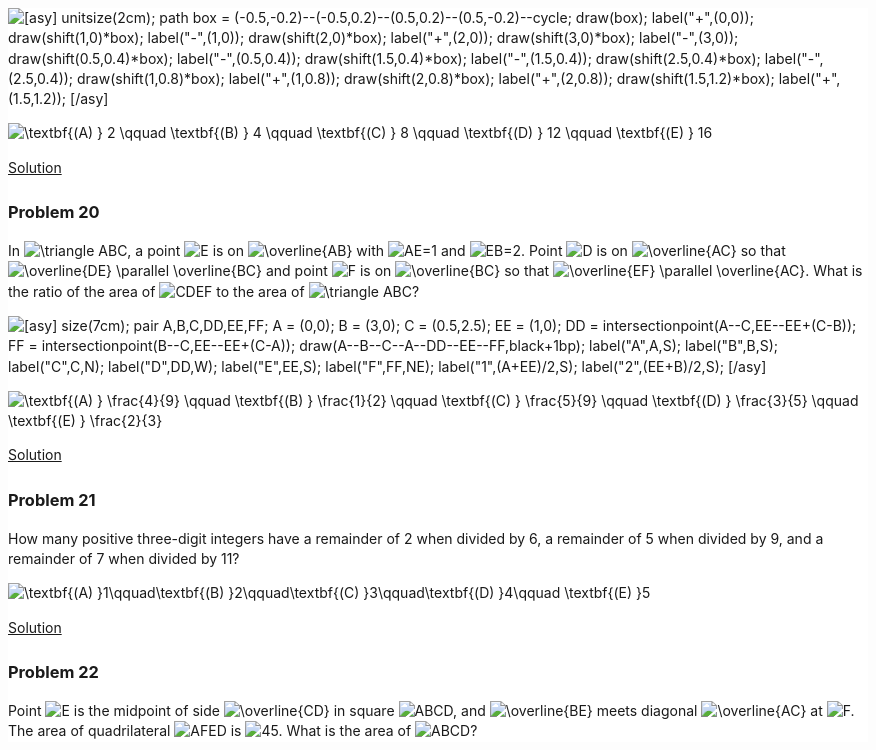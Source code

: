 ![\[asy\] unitsize(2cm); path box = (-0.5,-0.2)--(-0.5,0.2)--(0.5,0.2)--(0.5,-0.2)--cycle; draw(box); label("$+$",(0,0)); draw(shift(1,0)\*box); label("$-$",(1,0)); draw(shift(2,0)\*box); label("$+$",(2,0)); draw(shift(3,0)\*box); label("$-$",(3,0)); draw(shift(0.5,0.4)\*box); label("$-$",(0.5,0.4)); draw(shift(1.5,0.4)\*box); label("$-$",(1.5,0.4)); draw(shift(2.5,0.4)\*box); label("$-$",(2.5,0.4)); draw(shift(1,0.8)\*box); label("$+$",(1,0.8)); draw(shift(2,0.8)\*box); label("$+$",(2,0.8)); draw(shift(1.5,1.2)\*box); label("$+$",(1.5,1.2)); \[/asy\]](https://latex.artofproblemsolving.com/f/5/9/f59b1af815a0ba23baf250a48b1029ee9d1bd5e4.png)

![$\textbf{(A) } 2 \qquad \textbf{(B) } 4 \qquad \textbf{(C) } 8 \qquad \textbf{(D) } 12 \qquad \textbf{(E) } 16$](https://latex.artofproblemsolving.com/1/0/c/10c09596d74a718836a2be42b32005a8c72190f9.png)

[Solution](https://artofproblemsolving.com/wiki/index.php/2018\_AMC\_8\_Problems/Problem\_19)

### Problem 20

In ![$\triangle ABC,$](https://latex.artofproblemsolving.com/6/f/8/6f8dcf98ed1b21dbc446aa28d097d4281599c25e.png) a point ![$E$](https://latex.artofproblemsolving.com/f/a/2/fa2fa899f0afb05d6837885523503a2d4df434f9.png) is on ![$\overline{AB}$](https://latex.artofproblemsolving.com/8/4/0/840e2b592390eb6ec918fa6f3292716ce170de66.png) with ![$AE=1$](https://latex.artofproblemsolving.com/2/4/0/24096979a27c72ccde79e7e4889bf4e4be7a632b.png) and ![$EB=2.$](https://latex.artofproblemsolving.com/9/2/c/92c20bfa6b6c6f932df6dd6a9f0b2c881179e70b.png) Point ![$D$](https://latex.artofproblemsolving.com/9/f/f/9ffb448918db29f2a72f8f87f421b3b3cad18f95.png) is on ![$\overline{AC}$](https://latex.artofproblemsolving.com/1/2/5/12517bbc31cb9026c71299b7a0d232d07e60f284.png) so that ![$\overline{DE} \parallel \overline{BC}$](https://latex.artofproblemsolving.com/b/f/6/bf625d97558cbdc51ab8fef465b17fddf270d3d8.png) and point ![$F$](https://latex.artofproblemsolving.com/a/0/5/a055f405829e64a3b70253ab67cb45ed6ed5bb29.png) is on ![$\overline{BC}$](https://latex.artofproblemsolving.com/e/3/3/e33fe7d65facd8868f58b6e94ddc7f153a5a3f9f.png) so that ![$\overline{EF} \parallel \overline{AC}.$](https://latex.artofproblemsolving.com/8/5/1/851fd6c90b73b80bb0e0fd2cc7fa51aaf4e11ec4.png) What is the ratio of the area of ![$CDEF$](https://latex.artofproblemsolving.com/2/8/2/28283830381a9931fc4e44deac6f63dc43a61889.png) to the area of ![$\triangle ABC?$](https://latex.artofproblemsolving.com/9/3/a/93a9ae954a85d68fcab8e16b65857097f814792b.png)

![\[asy\] size(7cm); pair A,B,C,DD,EE,FF; A = (0,0); B = (3,0); C = (0.5,2.5); EE = (1,0); DD = intersectionpoint(A--C,EE--EE+(C-B)); FF = intersectionpoint(B--C,EE--EE+(C-A)); draw(A--B--C--A--DD--EE--FF,black+1bp); label("$A$",A,S); label("$B$",B,S); label("$C$",C,N); label("$D$",DD,W); label("$E$",EE,S); label("$F$",FF,NE); label("$1$",(A+EE)/2,S); label("$2$",(EE+B)/2,S); \[/asy\]](https://latex.artofproblemsolving.com/0/5/7/0571cfd5e8f21ce8031af38df8ba2295bdf2449a.png)

![$\textbf{(A) } \frac{4}{9} \qquad \textbf{(B) } \frac{1}{2} \qquad \textbf{(C) } \frac{5}{9} \qquad \textbf{(D) } \frac{3}{5} \qquad \textbf{(E) } \frac{2}{3}$](https://latex.artofproblemsolving.com/6/e/4/6e45516f9a72e1edf35064c4cddcd58645cfafad.png)

[Solution](https://artofproblemsolving.com/wiki/index.php/2018\_AMC\_8\_Problems/Problem\_20)

### Problem 21

How many positive three-digit integers have a remainder of 2 when divided by 6, a remainder of 5 when divided by 9, and a remainder of 7 when divided by 11?

![$\textbf{(A) }1\qquad\textbf{(B) }2\qquad\textbf{(C) }3\qquad\textbf{(D) }4\qquad \textbf{(E) }5$](https://latex.artofproblemsolving.com/8/1/a/81ae80de7f9538288c8a0b1d370a58d968bd059d.png)

[Solution](https://artofproblemsolving.com/wiki/index.php/2018\_AMC\_8\_Problems/Problem\_21)

### Problem 22

Point ![$E$](https://latex.artofproblemsolving.com/f/a/2/fa2fa899f0afb05d6837885523503a2d4df434f9.png) is the midpoint of side ![$\overline{CD}$](https://latex.artofproblemsolving.com/c/e/0/ce0bfc603f9a044e308b1a1fdadca917e81ad2dd.png) in square ![$ABCD,$](https://latex.artofproblemsolving.com/4/2/5/42501e1c7100f340da9bd452bf942219ac6b131b.png) and ![$\overline{BE}$](https://latex.artofproblemsolving.com/0/f/3/0f32db217d7630882c3441fa8821cd70a6958c3a.png) meets diagonal ![$\overline{AC}$](https://latex.artofproblemsolving.com/1/2/5/12517bbc31cb9026c71299b7a0d232d07e60f284.png) at ![$F.$](https://latex.artofproblemsolving.com/f/2/9/f2920fa2bc40ed68149a854f8b32c09f619b0d70.png) The area of quadrilateral ![$AFED$](https://latex.artofproblemsolving.com/5/f/2/5f26e85ac9c958d93ff103a7c6045f2c98590081.png) is ![$45.$](https://latex.artofproblemsolving.com/8/e/4/8e4fb04c23eb42578853b800dd28ad7b3d947fd8.png) What is the area of ![$ABCD?$](https://latex.artofproblemsolving.com/d/6/4/d64633b1612a0801fc7f0316fdbdf0adf1f2d70d.png)
